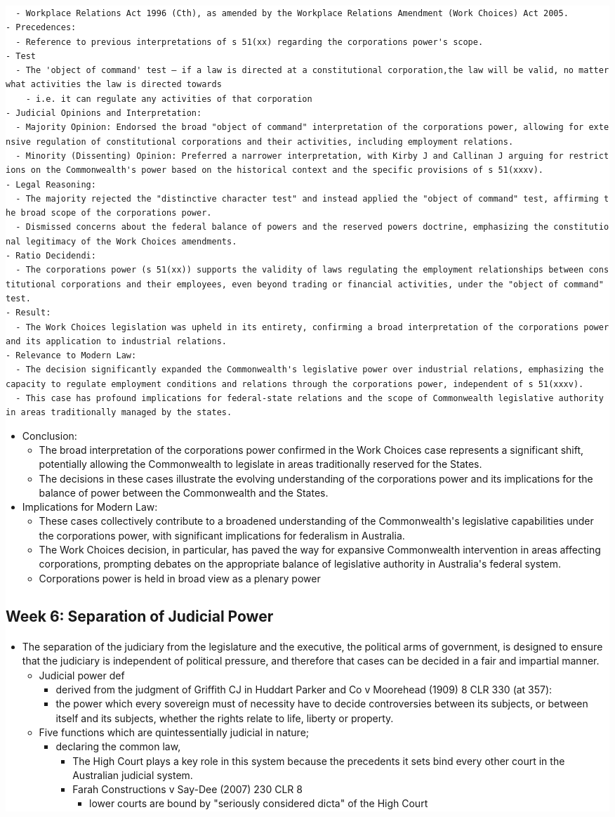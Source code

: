       - Workplace Relations Act 1996 (Cth), as amended by the Workplace Relations Amendment (Work Choices) Act 2005.
    - Precedences: 
      - Reference to previous interpretations of s 51(xx) regarding the corporations power's scope.
    - Test
      - The 'object of command' test – if a law is directed at a constitutional corporation,the law will be valid, no matter what activities the law is directed towards 
        - i.e. it can regulate any activities of that corporation
    - Judicial Opinions and Interpretation:
      - Majority Opinion: Endorsed the broad "object of command" interpretation of the corporations power, allowing for extensive regulation of constitutional corporations and their activities, including employment relations.
      - Minority (Dissenting) Opinion: Preferred a narrower interpretation, with Kirby J and Callinan J arguing for restrictions on the Commonwealth's power based on the historical context and the specific provisions of s 51(xxxv).
    - Legal Reasoning:
      - The majority rejected the "distinctive character test" and instead applied the "object of command" test, affirming the broad scope of the corporations power.
      - Dismissed concerns about the federal balance of powers and the reserved powers doctrine, emphasizing the constitutional legitimacy of the Work Choices amendments.
    - Ratio Decidendi: 
      - The corporations power (s 51(xx)) supports the validity of laws regulating the employment relationships between constitutional corporations and their employees, even beyond trading or financial activities, under the "object of command" test.
    - Result: 
      - The Work Choices legislation was upheld in its entirety, confirming a broad interpretation of the corporations power and its application to industrial relations.
    - Relevance to Modern Law: 
      - The decision significantly expanded the Commonwealth's legislative power over industrial relations, emphasizing the capacity to regulate employment conditions and relations through the corporations power, independent of s 51(xxxv). 
      - This case has profound implications for federal-state relations and the scope of Commonwealth legislative authority in areas traditionally managed by the states.
  - Conclusion:
    - The broad interpretation of the corporations power confirmed in the Work Choices case represents a significant shift, potentially allowing the Commonwealth to legislate in areas traditionally reserved for the States. 
    - The decisions in these cases illustrate the evolving understanding of the corporations power and its implications for the balance of power between the Commonwealth and the States.
  - Implications for Modern Law:
    - These cases collectively contribute to a broadened understanding of the Commonwealth's legislative capabilities under the corporations power, with significant implications for federalism in Australia. 
    - The Work Choices decision, in particular, has paved the way for expansive Commonwealth intervention in areas affecting corporations, prompting debates on the appropriate balance of legislative authority in Australia's federal system.
    - Corporations power is held in broad view as a plenary power
## Week 6: Separation of Judicial Power

- The separation of the judiciary from the legislature and the executive, the political arms of government, is designed to ensure that the judiciary is independent of political pressure, and therefore that cases can be decided in a fair and impartial manner.
  - Judicial power def
    - derived from the judgment of Griffith CJ in Huddart Parker and Co v Moorehead (1909) 8 CLR 330 (at 357):
    - the power which every sovereign must of necessity have to decide controversies between its subjects, or between itself and its subjects, whether the rights relate to life, liberty or property. 
  - Five functions which are quintessentially judicial in nature; 
    - declaring the common law, 
      - The High Court plays a key role in this system because the precedents it sets bind every other court in the Australian judicial system.
      - Farah Constructions v Say-Dee (2007) 230 CLR 8
        - lower courts are bound by "seriously considered dicta" of the High Court